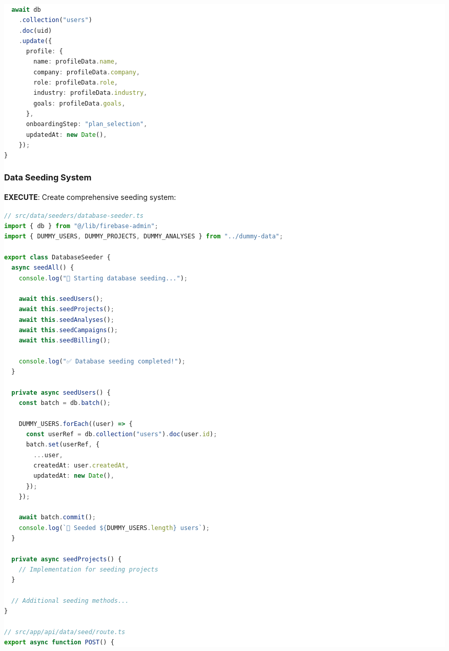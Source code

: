 ```typescript
  await db
    .collection("users")
    .doc(uid)
    .update({
      profile: {
        name: profileData.name,
        company: profileData.company,
        role: profileData.role,
        industry: profileData.industry,
        goals: profileData.goals,
      },
      onboardingStep: "plan_selection",
      updatedAt: new Date(),
    });
}
```

### Data Seeding System

**EXECUTE**: Create comprehensive seeding system:

```typescript
// src/data/seeders/database-seeder.ts
import { db } from "@/lib/firebase-admin";
import { DUMMY_USERS, DUMMY_PROJECTS, DUMMY_ANALYSES } from "../dummy-data";

export class DatabaseSeeder {
  async seedAll() {
    console.log("🌱 Starting database seeding...");

    await this.seedUsers();
    await this.seedProjects();
    await this.seedAnalyses();
    await this.seedCampaigns();
    await this.seedBilling();

    console.log("✅ Database seeding completed!");
  }

  private async seedUsers() {
    const batch = db.batch();

    DUMMY_USERS.forEach((user) => {
      const userRef = db.collection("users").doc(user.id);
      batch.set(userRef, {
        ...user,
        createdAt: user.createdAt,
        updatedAt: new Date(),
      });
    });

    await batch.commit();
    console.log(`👥 Seeded ${DUMMY_USERS.length} users`);
  }

  private async seedProjects() {
    // Implementation for seeding projects
  }

  // Additional seeding methods...
}

// src/app/api/data/seed/route.ts
export async function POST() {
```